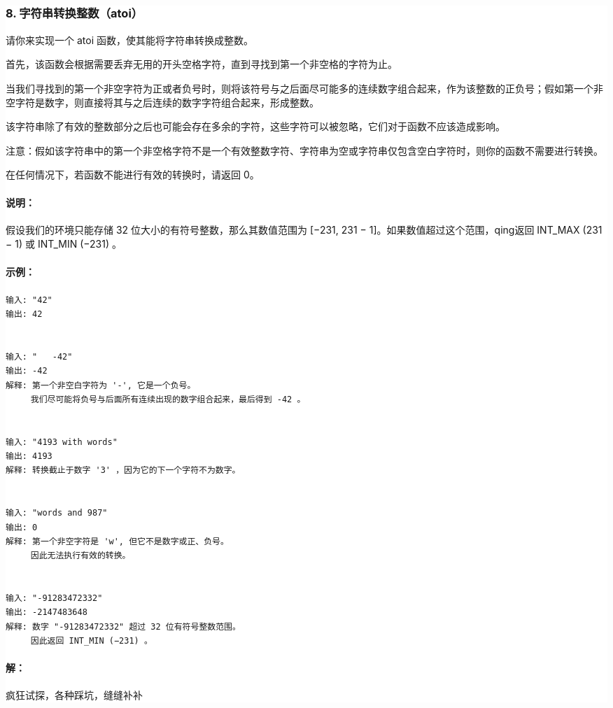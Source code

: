 

### 8. 字符串转换整数（atoi）

请你来实现一个 atoi 函数，使其能将字符串转换成整数。

首先，该函数会根据需要丢弃无用的开头空格字符，直到寻找到第一个非空格的字符为止。

当我们寻找到的第一个非空字符为正或者负号时，则将该符号与之后面尽可能多的连续数字组合起来，作为该整数的正负号；假如第一个非空字符是数字，则直接将其与之后连续的数字字符组合起来，形成整数。

该字符串除了有效的整数部分之后也可能会存在多余的字符，这些字符可以被忽略，它们对于函数不应该造成影响。

注意：假如该字符串中的第一个非空格字符不是一个有效整数字符、字符串为空或字符串仅包含空白字符时，则你的函数不需要进行转换。

在任何情况下，若函数不能进行有效的转换时，请返回 0。

#### 说明：

假设我们的环境只能存储 32 位大小的有符号整数，那么其数值范围为 [−231,  231 − 1]。如果数值超过这个范围，qing返回  INT_MAX (231 − 1) 或 INT_MIN (−231) 。

#### 示例：

```markdown
输入: "42"
输出: 42


输入: "   -42"
输出: -42
解释: 第一个非空白字符为 '-', 它是一个负号。
     我们尽可能将负号与后面所有连续出现的数字组合起来，最后得到 -42 。


输入: "4193 with words"
输出: 4193
解释: 转换截止于数字 '3' ，因为它的下一个字符不为数字。


输入: "words and 987"
输出: 0
解释: 第一个非空字符是 'w', 但它不是数字或正、负号。
     因此无法执行有效的转换。
     
     
输入: "-91283472332"
输出: -2147483648
解释: 数字 "-91283472332" 超过 32 位有符号整数范围。 
     因此返回 INT_MIN (−231) 。

```



#### 解：

疯狂试探，各种踩坑，缝缝补补
